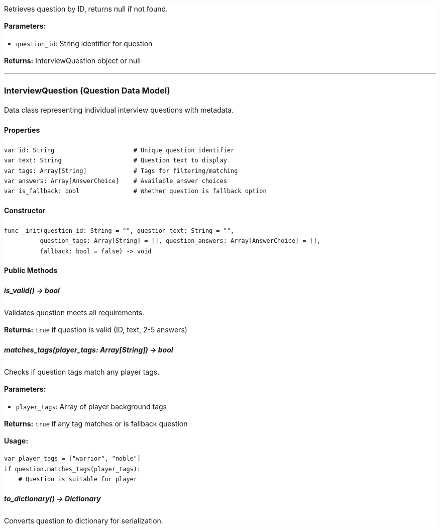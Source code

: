 Retrieves question by ID, returns null if not found.

**Parameters:**
- `question_id`: String identifier for question

**Returns:** InterviewQuestion object or null

---

### InterviewQuestion (Question Data Model)

Data class representing individual interview questions with metadata.

#### Properties

```gdscript
var id: String                      # Unique question identifier
var text: String                    # Question text to display
var tags: Array[String]             # Tags for filtering/matching
var answers: Array[AnswerChoice]    # Available answer choices
var is_fallback: bool               # Whether question is fallback option
```

#### Constructor

```gdscript
func _init(question_id: String = "", question_text: String = "",
          question_tags: Array[String] = [], question_answers: Array[AnswerChoice] = [],
          fallback: bool = false) -> void
```

#### Public Methods

##### is_valid() -> bool

Validates question meets all requirements.

**Returns:** `true` if question is valid (ID, text, 2-5 answers)

##### matches_tags(player_tags: Array[String]) -> bool

Checks if question tags match any player tags.

**Parameters:**
- `player_tags`: Array of player background tags

**Returns:** `true` if any tag matches or is fallback question

**Usage:**
```gdscript
var player_tags = ["warrior", "noble"]
if question.matches_tags(player_tags):
    # Question is suitable for player
```

##### to_dictionary() -> Dictionary

Converts question to dictionary for serialization.
